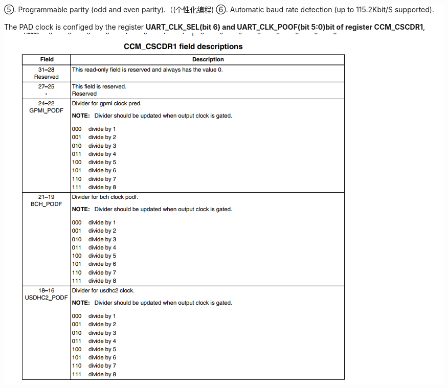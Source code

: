 ⑤. Programmable parity (odd and even parity).（(个性化编程)
⑥. Automatic baud rate detection (up to 115.2Kbit/S supported).

The PAD clock is configed by the register **UART_CLK_SEL(bit 6) and UART_CLK_POOF(bit 5:0)bit of register CCM_CSCDR1**,
![alt text](image-24.png)
